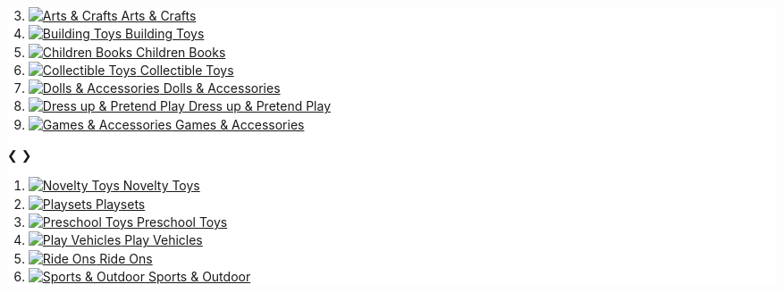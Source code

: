   3. [ ![Arts & Crafts](https://m.media-amazon.com/images/G/01/US-hq/2023/img/Toys_Internet/XCM_CUTTLE_1541409_2903591_320x320_2X_en_US._CB613711943_.jpg) Arts & Crafts ](https://www.amazon.com/s/ref=TES24CR1_3?pf_rd_r=RMD4WW5274SMV4J8ZY89&pf_rd_p=15411e46-9216-4d77-9dd4-a39478386f15&pf_rd_m=A2R2RITDJNW1Q6&pf_rd_s=merchandised-search-10&pf_rd_t=&pf_rd_i=165793011&i=toys-and-games&k=arts+and+crafts&ref_=SBCAC)
  4. [ ![Building Toys](https://m.media-amazon.com/images/G/01/US-hq/2025/img/Toys_Internet/XCM_CUTTLE_2168315_6503442_320x320_2X_en_US_BuildingToysLEGO._CB795773488_.jpg) Building Toys ](https://www.amazon.com/b/ref=TES24CR1_4?pf_rd_r=RMD4WW5274SMV4J8ZY89&pf_rd_p=15411e46-9216-4d77-9dd4-a39478386f15&pf_rd_m=A2R2RITDJNW1Q6&pf_rd_s=merchandised-search-10&pf_rd_t=&pf_rd_i=165793011&node=166092011&ref=sr_nr_n_3&ref_=SBCBB)
  5. [ ![Children Books](https://m.media-amazon.com/images/G/01/US-hq/2023/img/Toys_Internet/XCM_CUTTLE_1541409_2903607_320x320_2X_en_US._CB613711943_.jpg) Children Books ](https://www.amazon.com/Childrens-Books/b/ref=TES24CR1_5?pf_rd_r=RMD4WW5274SMV4J8ZY89&pf_rd_p=15411e46-9216-4d77-9dd4-a39478386f15&pf_rd_m=A2R2RITDJNW1Q6&pf_rd_s=merchandised-search-10&pf_rd_t=&pf_rd_i=165793011&ie=UTF8&node=4&ref_=SBCCB)
  6. [ ![Collectible Toys](https://m.media-amazon.com/images/G/01/US-hq/2023/img/Toys_Internet/XCM_CUTTLE_1541409_2903608_320x320_2X_en_US._CB613711943_.jpg) Collectible Toys ](https://www.amazon.com/b/ref=TES24CR1_6?pf_rd_r=RMD4WW5274SMV4J8ZY89&pf_rd_p=15411e46-9216-4d77-9dd4-a39478386f15&pf_rd_m=A2R2RITDJNW1Q6&pf_rd_s=merchandised-search-10&pf_rd_t=&pf_rd_i=165793011&node=19431275011&ref_=SBCCT)
  7. [ ![Dolls & Accessories](https://m.media-amazon.com/images/G/01/US-hq/2023/img/Toys_Internet/XCM_CUTTLE_1541401_2903577_320x320_2X_en_US._CB613717476_.jpg) Dolls & Accessories ](https://www.amazon.com/b/ref=TES24CR1_7?pf_rd_r=RMD4WW5274SMV4J8ZY89&pf_rd_p=15411e46-9216-4d77-9dd4-a39478386f15&pf_rd_m=A2R2RITDJNW1Q6&pf_rd_s=merchandised-search-10&pf_rd_t=&pf_rd_i=165793011&node=166118011&ref_=SBCD)
  8. [ ![Dress up & Pretend Play](https://m.media-amazon.com/images/G/01/US-hq/2023/img/Toys_Internet/XCM_CUTTLE_1541401_2903578_320x320_2X_en_US._CB613717476_.jpg) Dress up & Pretend Play ](https://www.amazon.com/b/ref=TES24CR1_8?pf_rd_r=RMD4WW5274SMV4J8ZY89&pf_rd_p=15411e46-9216-4d77-9dd4-a39478386f15&pf_rd_m=A2R2RITDJNW1Q6&pf_rd_s=merchandised-search-10&pf_rd_t=&pf_rd_i=165793011&node=166316011&ref_=SBCDP)
  9. [ ![Games & Accessories](https://m.media-amazon.com/images/G/01/US-hq/2023/img/Toys_Internet/XCM_CUTTLE_1541409_2903614_320x320_2X_en_US._CB613711943_.jpg) Games & Accessories ](https://www.amazon.com/b/ref=TES24CR1_9?pf_rd_r=RMD4WW5274SMV4J8ZY89&pf_rd_p=15411e46-9216-4d77-9dd4-a39478386f15&pf_rd_m=A2R2RITDJNW1Q6&pf_rd_s=merchandised-search-10&pf_rd_t=&pf_rd_i=165793011&node=166220011&ref_=SBCG)


❮ ❯
  1. [ ![Novelty Toys](https://m.media-amazon.com/images/G/01/US-hq/2023/img/Toys_Internet/XCM_CUTTLE_1541409_2903618_320x320_2X_en_US._CB613711943_.jpg) Novelty Toys ](https://www.amazon.com/b/ref=TES24CR2_1?pf_rd_r=RMD4WW5274SMV4J8ZY89&pf_rd_p=852cbe61-1b27-4d8d-be33-40aec8b27c36&pf_rd_m=A2R2RITDJNW1Q6&pf_rd_s=merchandised-search-11&pf_rd_t=&pf_rd_i=165793011&node=166027011&ref_=SBCN)
  2. [ ![Playsets](https://m.media-amazon.com/images/G/01/US-hq/2023/img/Toys_Internet/XCM_CUTTLE_1541401_2903582_320x320_2X_en_US._CB613717476_.jpg) Playsets ](https://www.amazon.com/b/ref=TES24CR2_2?pf_rd_r=RMD4WW5274SMV4J8ZY89&pf_rd_p=852cbe61-1b27-4d8d-be33-40aec8b27c36&pf_rd_m=A2R2RITDJNW1Q6&pf_rd_s=merchandised-search-11&pf_rd_t=&pf_rd_i=165793011&node=165993011&ref_=SBCP)
  3. [ ![Preschool Toys](https://m.media-amazon.com/images/G/01/US-hq/2023/img/Toys_Internet/XCM_CUTTLE_1666567_3542334_320x320_2X_en_US._CB572836212_.jpg) Preschool Toys ](https://www.amazon.com/s/ref=TES24CR2_3?pf_rd_r=RMD4WW5274SMV4J8ZY89&pf_rd_p=852cbe61-1b27-4d8d-be33-40aec8b27c36&pf_rd_m=A2R2RITDJNW1Q6&pf_rd_s=merchandised-search-11&pf_rd_t=&pf_rd_i=165793011&k=preschool+toys&i=toys-and-games&ref_=SBCPre)
  4. [ ![Play Vehicles](https://m.media-amazon.com/images/G/01/US-hq/2023/img/Toys_Internet/XCM_CUTTLE_1541409_2903627_320x320_2X_en_US._CB613711943_.jpg) Play Vehicles ](https://www.amazon.com/s/ref=TES24CR2_4?pf_rd_r=RMD4WW5274SMV4J8ZY89&pf_rd_p=852cbe61-1b27-4d8d-be33-40aec8b27c36&pf_rd_m=A2R2RITDJNW1Q6&pf_rd_s=merchandised-search-11&pf_rd_t=&pf_rd_i=165793011&k=toy+cars&i=toys-and-games&ref_=SBCPV)
  5. [ ![Ride Ons](https://m.media-amazon.com/images/G/01/US-hq/2025/img/Toys_Internet/XCM_CUTTLE_2132822_6285875_320x320_2X_en_US_TEStorefrontRideOns._CB553347969_.jpg) Ride Ons ](https://www.amazon.com/b/ref=TES24CR2_5?pf_rd_r=RMD4WW5274SMV4J8ZY89&pf_rd_p=852cbe61-1b27-4d8d-be33-40aec8b27c36&pf_rd_m=A2R2RITDJNW1Q6&pf_rd_s=merchandised-search-11&pf_rd_t=&pf_rd_i=165793011&node=256994011&ref_=SBCR)
  6. [ ![Sports & Outdoor](https://m.media-amazon.com/images/G/01/US-hq/2023/img/Toys_Internet/XCM_CUTTLE_1541947_2907643_320x320_2X_en_US._CB613992439_.jpg) Sports & Outdoor ](https://www.amazon.com/b/ref=TES24CR2_6?pf_rd_r=RMD4WW5274SMV4J8ZY89&pf_rd_p=852cbe61-1b27-4d8d-be33-40aec8b27c36&pf_rd_m=A2R2RITDJNW1Q6&pf_rd_s=merchandised-search-11&pf_rd_t=&pf_rd_i=165793011&node=166420011&ref_=SBCSO)
